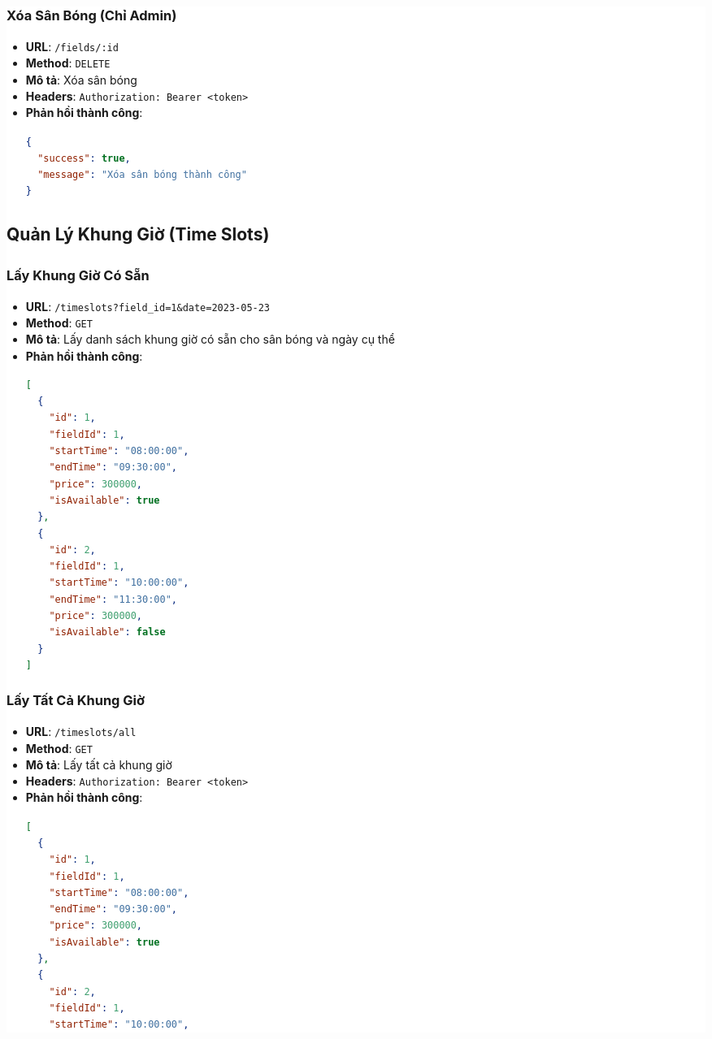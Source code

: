 ### Xóa Sân Bóng (Chỉ Admin)

- **URL**: `/fields/:id`
- **Method**: `DELETE`
- **Mô tả**: Xóa sân bóng
- **Headers**: `Authorization: Bearer <token>`
- **Phản hồi thành công**:
  ```json
  {
    "success": true,
    "message": "Xóa sân bóng thành công"
  }
  ```

## Quản Lý Khung Giờ (Time Slots)

### Lấy Khung Giờ Có Sẵn

- **URL**: `/timeslots?field_id=1&date=2023-05-23`
- **Method**: `GET`
- **Mô tả**: Lấy danh sách khung giờ có sẵn cho sân bóng và ngày cụ thể
- **Phản hồi thành công**:
  ```json
  [
    {
      "id": 1,
      "fieldId": 1,
      "startTime": "08:00:00",
      "endTime": "09:30:00",
      "price": 300000,
      "isAvailable": true
    },
    {
      "id": 2,
      "fieldId": 1,
      "startTime": "10:00:00",
      "endTime": "11:30:00",
      "price": 300000,
      "isAvailable": false
    }
  ]
  ```

### Lấy Tất Cả Khung Giờ

- **URL**: `/timeslots/all`
- **Method**: `GET`
- **Mô tả**: Lấy tất cả khung giờ
- **Headers**: `Authorization: Bearer <token>`
- **Phản hồi thành công**:
  ```json
  [
    {
      "id": 1,
      "fieldId": 1,
      "startTime": "08:00:00",
      "endTime": "09:30:00",
      "price": 300000,
      "isAvailable": true
    },
    {
      "id": 2,
      "fieldId": 1,
      "startTime": "10:00:00",
  ```